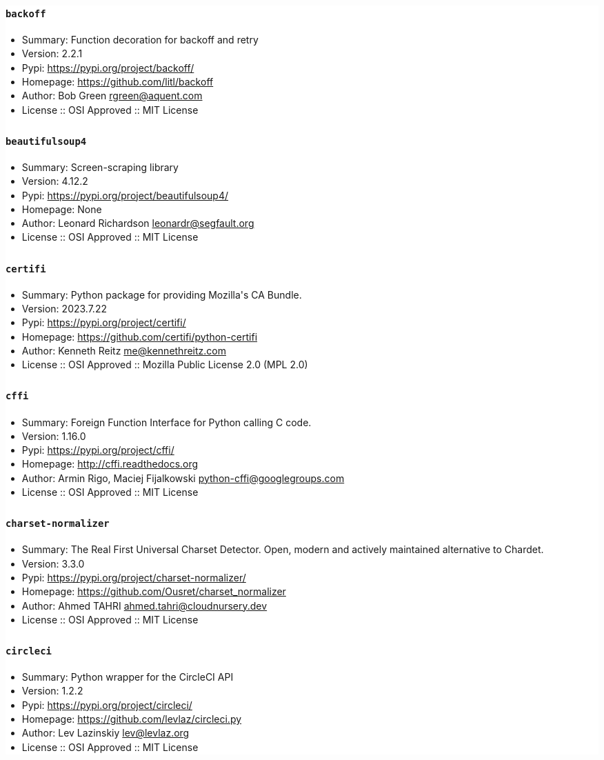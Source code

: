 ### `backoff`

* Summary: Function decoration for backoff and retry
* Version: 2.2.1
* Pypi: https://pypi.org/project/backoff/
* Homepage: https://github.com/litl/backoff
* Author: Bob Green rgreen@aquent.com
* License :: OSI Approved :: MIT License

### `beautifulsoup4`

* Summary: Screen-scraping library
* Version: 4.12.2
* Pypi: https://pypi.org/project/beautifulsoup4/
* Homepage: None
* Author: Leonard Richardson <leonardr@segfault.org>
* License :: OSI Approved :: MIT License

### `certifi`

* Summary: Python package for providing Mozilla's CA Bundle.
* Version: 2023.7.22
* Pypi: https://pypi.org/project/certifi/
* Homepage: https://github.com/certifi/python-certifi
* Author: Kenneth Reitz me@kennethreitz.com
* License :: OSI Approved :: Mozilla Public License 2.0 (MPL 2.0)

### `cffi`

* Summary: Foreign Function Interface for Python calling C code.
* Version: 1.16.0
* Pypi: https://pypi.org/project/cffi/
* Homepage: http://cffi.readthedocs.org
* Author: Armin Rigo, Maciej Fijalkowski python-cffi@googlegroups.com
* License :: OSI Approved :: MIT License

### `charset-normalizer`

* Summary: The Real First Universal Charset Detector. Open, modern and actively maintained alternative to Chardet.
* Version: 3.3.0
* Pypi: https://pypi.org/project/charset-normalizer/
* Homepage: https://github.com/Ousret/charset_normalizer
* Author: Ahmed TAHRI ahmed.tahri@cloudnursery.dev
* License :: OSI Approved :: MIT License

### `circleci`

* Summary: Python wrapper for the CircleCI API
* Version: 1.2.2
* Pypi: https://pypi.org/project/circleci/
* Homepage: https://github.com/levlaz/circleci.py
* Author: Lev Lazinskiy lev@levlaz.org
* License :: OSI Approved :: MIT License
